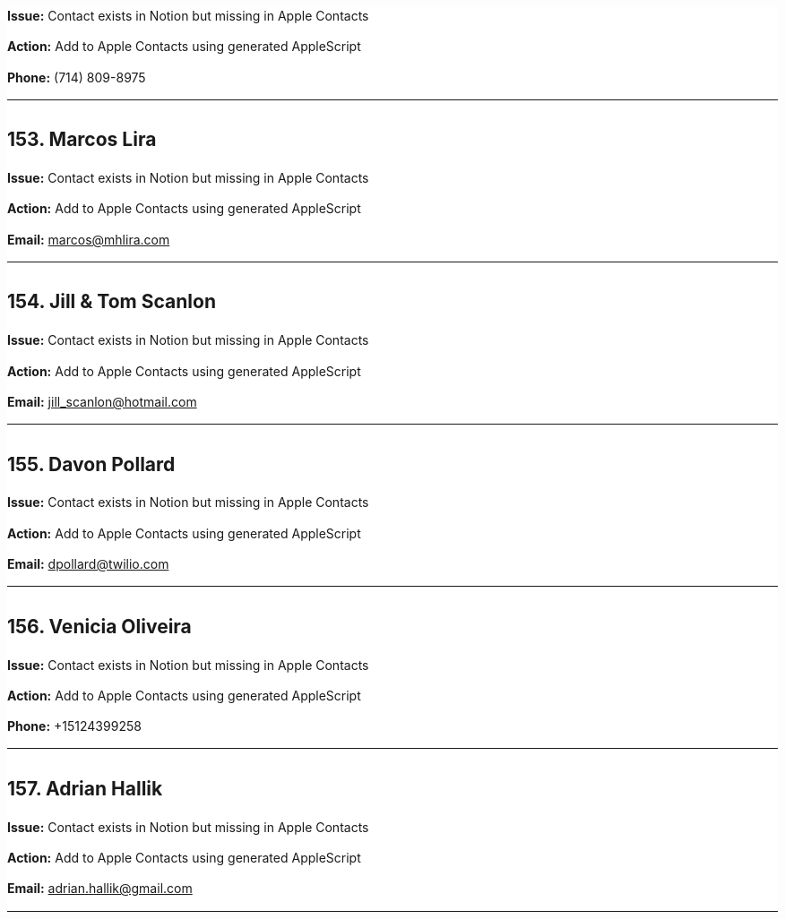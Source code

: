 **Issue:** Contact exists in Notion but missing in Apple Contacts

**Action:** Add to Apple Contacts using generated AppleScript

**Phone:** (714) 809-8975

---

## 153. Marcos Lira

**Issue:** Contact exists in Notion but missing in Apple Contacts

**Action:** Add to Apple Contacts using generated AppleScript

**Email:** marcos@mhlira.com

---

## 154. Jill & Tom Scanlon

**Issue:** Contact exists in Notion but missing in Apple Contacts

**Action:** Add to Apple Contacts using generated AppleScript

**Email:** jill_scanlon@hotmail.com

---

## 155. Davon Pollard

**Issue:** Contact exists in Notion but missing in Apple Contacts

**Action:** Add to Apple Contacts using generated AppleScript

**Email:** dpollard@twilio.com

---

## 156. Venicia Oliveira

**Issue:** Contact exists in Notion but missing in Apple Contacts

**Action:** Add to Apple Contacts using generated AppleScript

**Phone:** +15124399258

---

## 157. Adrian Hallik

**Issue:** Contact exists in Notion but missing in Apple Contacts

**Action:** Add to Apple Contacts using generated AppleScript

**Email:** adrian.hallik@gmail.com

---
